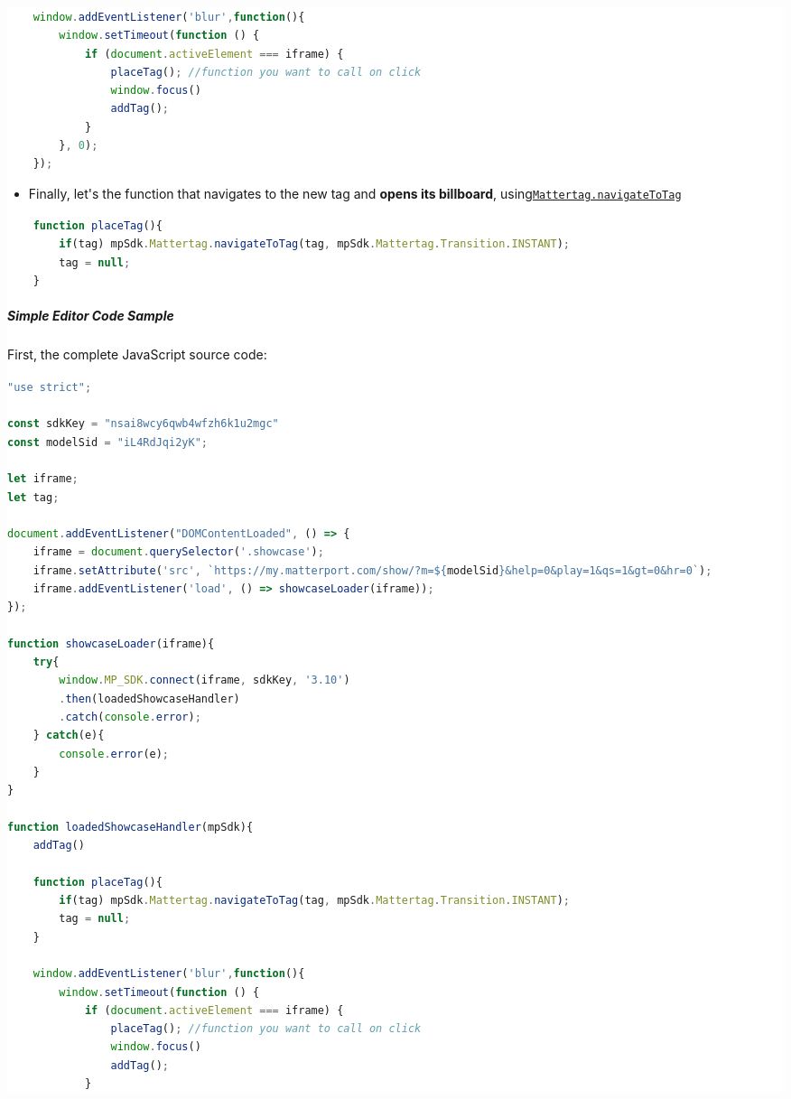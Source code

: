 ```JavaScript
    window.addEventListener('blur',function(){  
        window.setTimeout(function () { 
            if (document.activeElement === iframe) {
                placeTag(); //function you want to call on click
                window.focus()
                addTag();
            }
        }, 0);
    });
```
- Finally, let's the function that navigates to the new tag and __opens its billboard__, using[`Mattertag.navigateToTag`](https://matterport.github.io/showcase-sdk/docs/sdkbundle/reference/current/modules/mattertag.html#navigatetotag)

```JavaScript
    function placeTag(){
        if(tag) mpSdk.Mattertag.navigateToTag(tag, mpSdk.Mattertag.Transition.INSTANT);
        tag = null;
    }
```

##### Simple Editor Code Sample
First, the complete JavaScript source code:

```JavaScript
"use strict";

const sdkKey = "nsai8wcy6qwb4wfzh6k1u2mgc"
const modelSid = "iL4RdJqi2yK";

let iframe;
let tag;

document.addEventListener("DOMContentLoaded", () => {
    iframe = document.querySelector('.showcase');
    iframe.setAttribute('src', `https://my.matterport.com/show/?m=${modelSid}&help=0&play=1&qs=1&gt=0&hr=0`);
    iframe.addEventListener('load', () => showcaseLoader(iframe));
});

function showcaseLoader(iframe){
    try{
        window.MP_SDK.connect(iframe, sdkKey, '3.10')
        .then(loadedShowcaseHandler)
        .catch(console.error);
    } catch(e){
        console.error(e);
    }
}

function loadedShowcaseHandler(mpSdk){
    addTag()

    function placeTag(){
        if(tag) mpSdk.Mattertag.navigateToTag(tag, mpSdk.Mattertag.Transition.INSTANT);
        tag = null;
    }

    window.addEventListener('blur',function(){  
        window.setTimeout(function () { 
            if (document.activeElement === iframe) {
                placeTag(); //function you want to call on click
                window.focus()
                addTag();
            }
```